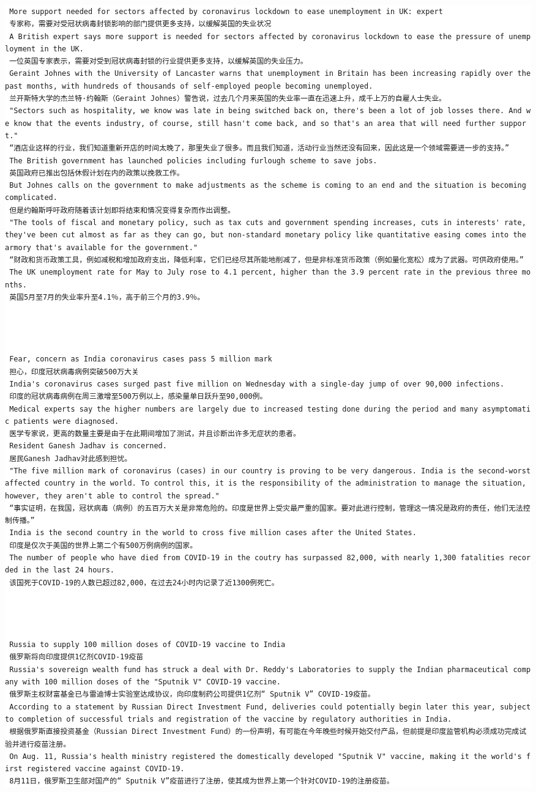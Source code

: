 


     More support needed for sectors affected by coronavirus lockdown to ease unemployment in UK: expert
     专家称，需要对受冠状病毒封锁影响的部门提供更多支持，以缓解英国的失业状况
     A British expert says more support is needed for sectors affected by coronavirus lockdown to ease the pressure of unemployment in the UK.
     一位英国专家表示，需要对受到冠状病毒封锁的行业提供更多支持，以缓解英国的失业压力。
     Geraint Johnes with the University of Lancaster warns that unemployment in Britain has been increasing rapidly over the past months, with hundreds of thousands of self-employed people becoming unemployed.
     兰开斯特大学的杰兰特·约翰斯（Geraint Johnes）警告说，过去几个月来英国的失业率一直在迅速上升，成千上万的自雇人士失业。
     "Sectors such as hospitality, we know was late in being switched back on, there's been a lot of job losses there. And we know that the events industry, of course, still hasn't come back, and so that's an area that will need further support."
     “酒店业这样的行业，我们知道重新开店的时间太晚了，那里失业了很多。而且我们知道，活动行业当然还没有回来，因此这是一个领域需要进一步的支持。”
     The British government has launched policies including furlough scheme to save jobs.
     英国政府已推出包括休假计划在内的政策以挽救工作。
     But Johnes calls on the government to make adjustments as the scheme is coming to an end and the situation is becoming complicated.
     但是约翰斯呼吁政府随着该计划即将结束和情况变得复杂而作出调整。
     "The tools of fiscal and monetary policy, such as tax cuts and government spending increases, cuts in interests' rate, they've been cut almost as far as they can go, but non-standard monetary policy like quantitative easing comes into the armory that's available for the government."
     “财政和货币政策工具，例如减税和增加政府支出，降低利率，它们已经尽其所能地削减了，但是非标准货币政策（例如量化宽松）成为了武器。可供政府使用。”
     The UK unemployment rate for May to July rose to 4.1 percent, higher than the 3.9 percent rate in the previous three months.
     英国5月至7月的失业率升至4.1％，高于前三个月的3.9％。




     Fear, concern as India coronavirus cases pass 5 million mark
     担心，印度冠状病毒病例突破500万大关
     India's coronavirus cases surged past five million on Wednesday with a single-day jump of over 90,000 infections.
     印度的冠状病毒病例在周三激增至500万例以上，感染量单日跃升至90,000例。
     Medical experts say the higher numbers are largely due to increased testing done during the period and many asymptomatic patients were diagnosed.
     医学专家说，更高的数量主要是由于在此期间增加了测试，并且诊断出许多无症状的患者。
     Resident Ganesh Jadhav is concerned.
     居民Ganesh Jadhav对此感到担忧。
     "The five million mark of coronavirus (cases) in our country is proving to be very dangerous. India is the second-worst affected country in the world. To control this, it is the responsibility of the administration to manage the situation, however, they aren't able to control the spread."
     “事实证明，在我国，冠状病毒（病例）的五百万大关是非常危险的。印度是世界上受灾最严重的国家。要对此进行控制，管理这一情况是政府的责任，他们无法控制传播。”
     India is the second country in the world to cross five million cases after the United States.
     印度是仅次于美国的世界上第二个有500万例病例的国家。
     The number of people who have died from COVID-19 in the coutry has surpassed 82,000, with nearly 1,300 fatalities recorded in the last 24 hours.
     该国死于COVID-19的人数已超过82,000，在过去24小时内记录了近1300例死亡。




     Russia to supply 100 million doses of COVID-19 vaccine to India
     俄罗斯将向印度提供1亿剂COVID-19疫苗
     Russia's sovereign wealth fund has struck a deal with Dr. Reddy's Laboratories to supply the Indian pharmaceutical company with 100 million doses of the "Sputnik V" COVID-19 vaccine.
     俄罗斯主权财富基金已与雷迪博士实验室达成协议，向印度制药公司提供1亿剂“ Sputnik V” COVID-19疫苗。
     According to a statement by Russian Direct Investment Fund, deliveries could potentially begin later this year, subject to completion of successful trials and registration of the vaccine by regulatory authorities in India.
     根据俄罗斯直接投资基金（Russian Direct Investment Fund）的一份声明，有可能在今年晚些时候开始交付产品，但前提是印度监管机构必须成功完成试验并进行疫苗注册。
     On Aug. 11, Russia's health ministry registered the domestically developed "Sputnik V" vaccine, making it the world's first registered vaccine against COVID-19.
     8月11日，俄罗斯卫生部对国产的“ Sputnik V”疫苗进行了注册，使其成为世界上第一个针对COVID-19的注册疫苗。
